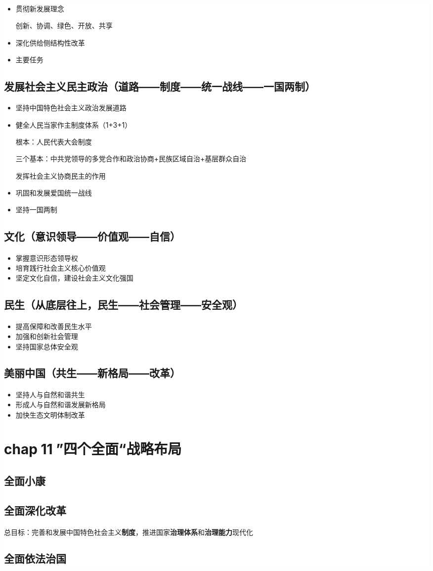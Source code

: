 - 贯彻新发展理念

  创新、协调、绿色、开放、共享

- 深化供给侧结构性改革

- 主要任务

## 发展社会主义民主政治（道路——制度——统一战线——一国两制）

- 坚持中国特色社会主义政治发展道路

- 健全人民当家作主制度体系（1+3+1）

  根本：人民代表大会制度

  三个基本：中共党领导的多党合作和政治协商+民族区域自治+基层群众自治

  发挥社会主义协商民主的作用

- 巩固和发展爱国统一战线

- 坚持一国两制

## 文化（意识领导——价值观——自信）

- 掌握意识形态领导权
- 培育践行社会主义核心价值观
- 坚定文化自信，建设社会主义文化强国

## 民生（从底层往上，民生——社会管理——安全观）

- 提高保障和改善民生水平
- 加强和创新社会管理
- 坚持国家总体安全观

## 美丽中国（共生——新格局——改革）

- 坚持人与自然和谐共生
- 形成人与自然和谐发展新格局
- 加快生态文明体制改革

# **chap 11 ”四个全面“战略布局**

## 全面小康

## 全面深化改革

总目标：完善和发展中国特色社会主义**制度**，推进国家**治理体系**和**治理能力**现代化

## 全面依法治国

